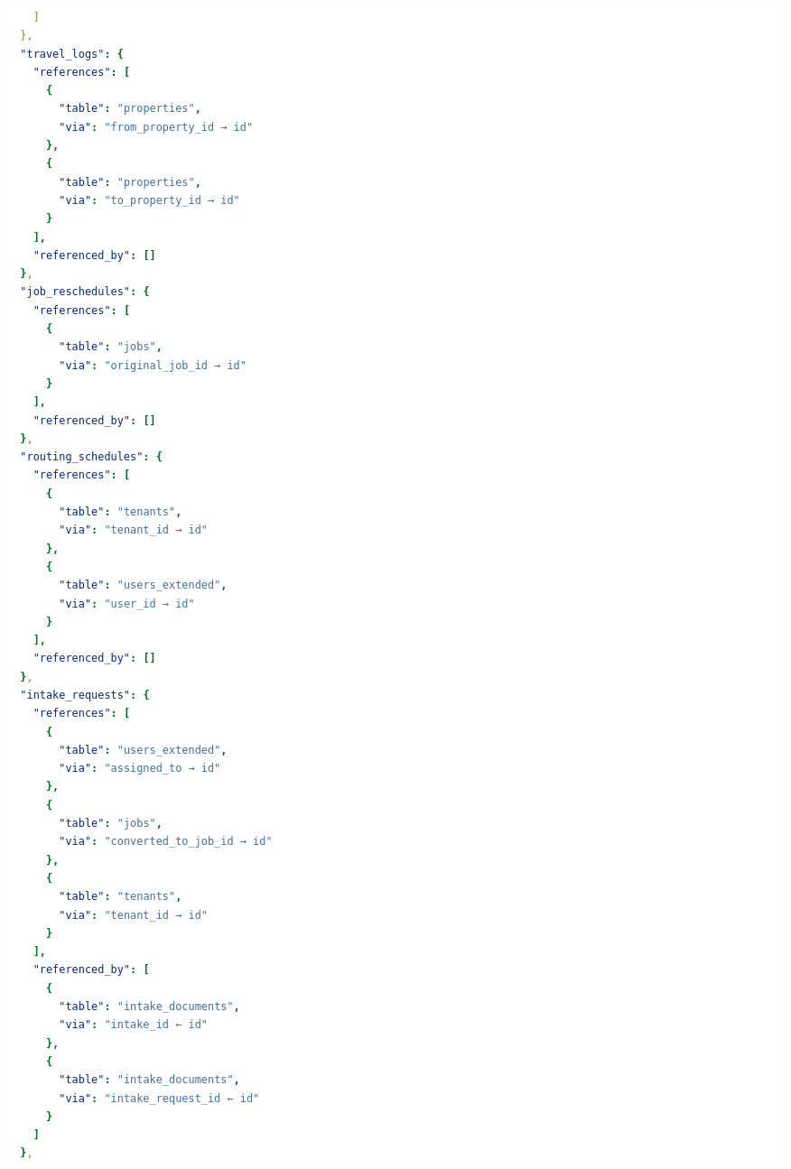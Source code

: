 ```yaml
    ]
  },
  "travel_logs": {
    "references": [
      {
        "table": "properties",
        "via": "from_property_id → id"
      },
      {
        "table": "properties",
        "via": "to_property_id → id"
      }
    ],
    "referenced_by": []
  },
  "job_reschedules": {
    "references": [
      {
        "table": "jobs",
        "via": "original_job_id → id"
      }
    ],
    "referenced_by": []
  },
  "routing_schedules": {
    "references": [
      {
        "table": "tenants",
        "via": "tenant_id → id"
      },
      {
        "table": "users_extended",
        "via": "user_id → id"
      }
    ],
    "referenced_by": []
  },
  "intake_requests": {
    "references": [
      {
        "table": "users_extended",
        "via": "assigned_to → id"
      },
      {
        "table": "jobs",
        "via": "converted_to_job_id → id"
      },
      {
        "table": "tenants",
        "via": "tenant_id → id"
      }
    ],
    "referenced_by": [
      {
        "table": "intake_documents",
        "via": "intake_id ← id"
      },
      {
        "table": "intake_documents",
        "via": "intake_request_id ← id"
      }
    ]
  },
```